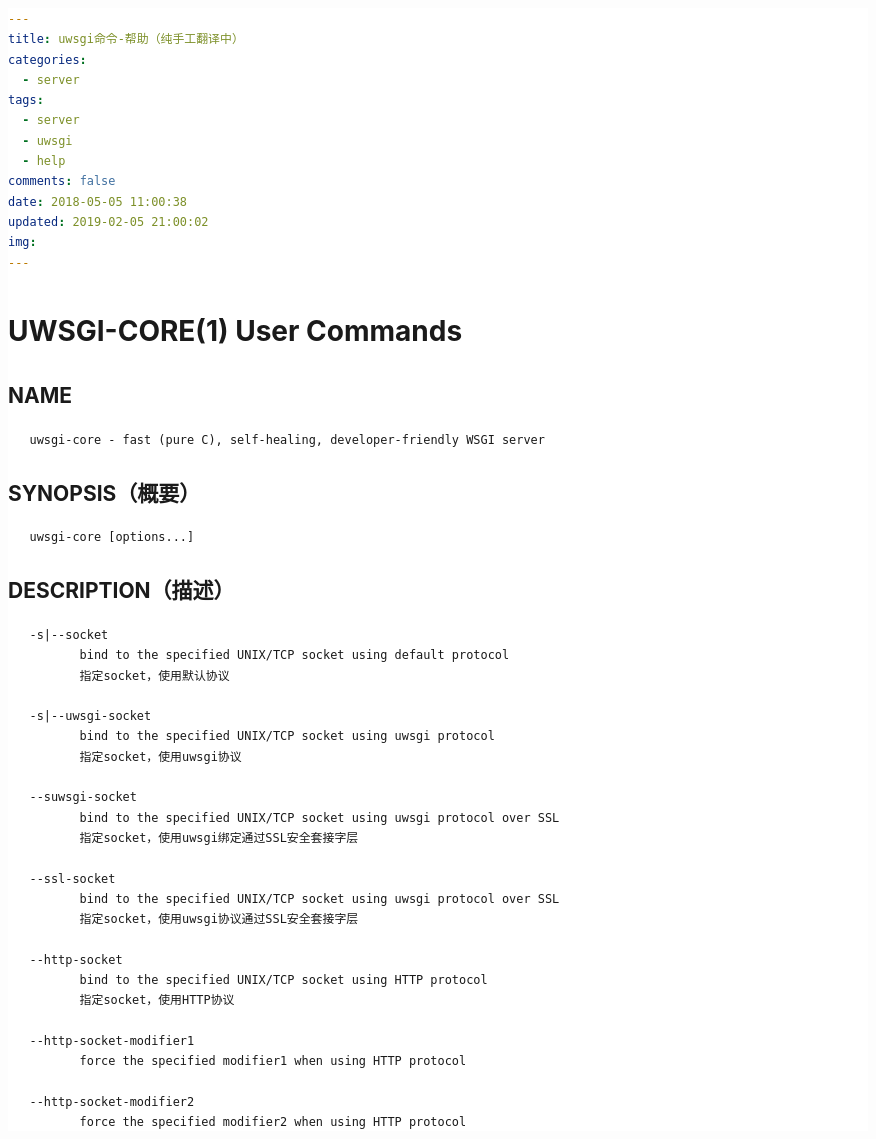```yaml
---
title: uwsgi命令-帮助（纯手工翻译中）
categories:
  - server
tags:
  - server
  - uwsgi
  - help
comments: false
date: 2018-05-05 11:00:38
updated: 2019-02-05 21:00:02
img:
---
```

# UWSGI-CORE(1)                                User Commands                                

## NAME
       uwsgi-core - fast (pure C), self-healing, developer-friendly WSGI server

## SYNOPSIS（概要）
       uwsgi-core [options...]

## DESCRIPTION（描述）
       -s|--socket
              bind to the specified UNIX/TCP socket using default protocol
              指定socket，使用默认协议

       -s|--uwsgi-socket
              bind to the specified UNIX/TCP socket using uwsgi protocol
              指定socket，使用uwsgi协议

       --suwsgi-socket
              bind to the specified UNIX/TCP socket using uwsgi protocol over SSL
              指定socket，使用uwsgi绑定通过SSL安全套接字层

       --ssl-socket
              bind to the specified UNIX/TCP socket using uwsgi protocol over SSL
              指定socket，使用uwsgi协议通过SSL安全套接字层

       --http-socket
              bind to the specified UNIX/TCP socket using HTTP protocol
              指定socket，使用HTTP协议

       --http-socket-modifier1
              force the specified modifier1 when using HTTP protocol

       --http-socket-modifier2
              force the specified modifier2 when using HTTP protocol
